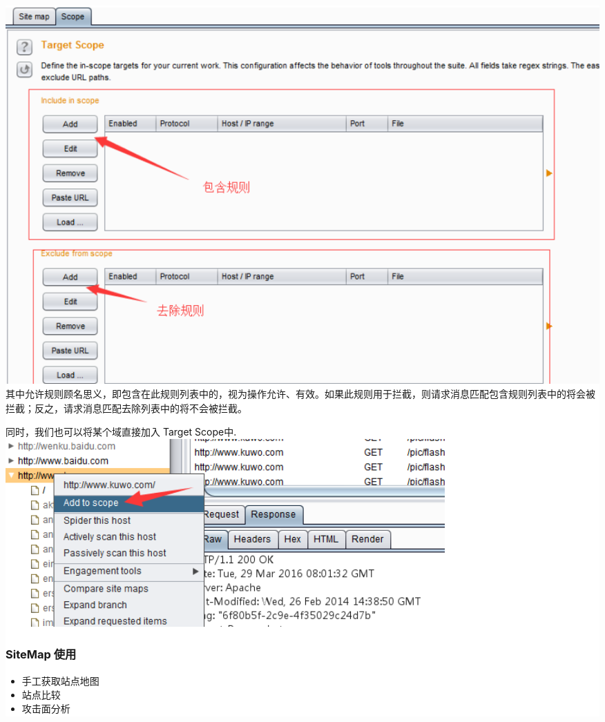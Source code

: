 ![image](.././images/burpsuite/11587ECFDDC442D4B5DCB277A39C9B09.png)
其中允许规则顾名思义，即包含在此规则列表中的，视为操作允许、有效。如果此规则用于拦截，则请求消息匹配包含规则列表中的将会被拦截；反之，请求消息匹配去除列表中的将不会被拦截。 

同时，我们也可以将某个域直接加入 Target Scope中. ![image](.././images/burpsuite/3C6D711CF09542C7AE8C673EE5B0D975.png)



### SiteMap 使用
- 手工获取站点地图
- 站点比较
- 攻击面分析
